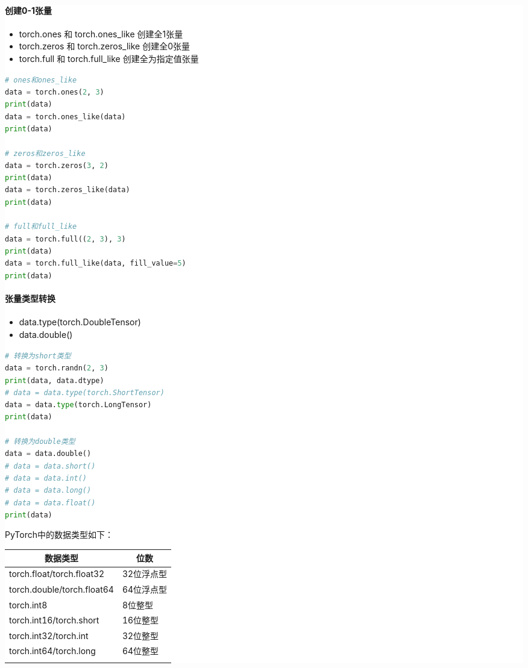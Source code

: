 

#### 创建0-1张量

- torch.ones 和 torch.ones_like 创建全1张量
- torch.zeros 和 torch.zeros_like 创建全0张量
- torch.full 和 torch.full_like 创建全为指定值张量

```python
# ones和ones_like
data = torch.ones(2, 3)
print(data)
data = torch.ones_like(data)
print(data)

# zeros和zeros_like
data = torch.zeros(3, 2)
print(data)
data = torch.zeros_like(data)
print(data)

# full和full_like
data = torch.full((2, 3), 3)
print(data)
data = torch.full_like(data, fill_value=5)
print(data)
```



#### 张量类型转换

- data.type(torch.DoubleTensor)
- data.double()

```python
# 转换为short类型
data = torch.randn(2, 3)
print(data, data.dtype)
# data = data.type(torch.ShortTensor)
data = data.type(torch.LongTensor)
print(data)

# 转换为double类型
data = data.double()
# data = data.short()
# data = data.int()
# data = data.long()
# data = data.float()
print(data)
```

PyTorch中的数据类型如下：

| 数据类型                   | 位数       |
| -------------------------- | ---------- |
| torch.float/torch.float32  | 32位浮点型 |
| torch.double/torch.float64 | 64位浮点型 |
| torch.int8                 | 8位整型    |
| torch.int16/torch.short    | 16位整型   |
| torch.int32/torch.int      | 32位整型   |
| torch.int64/torch.long     | 64位整型   |
|                            |            |

